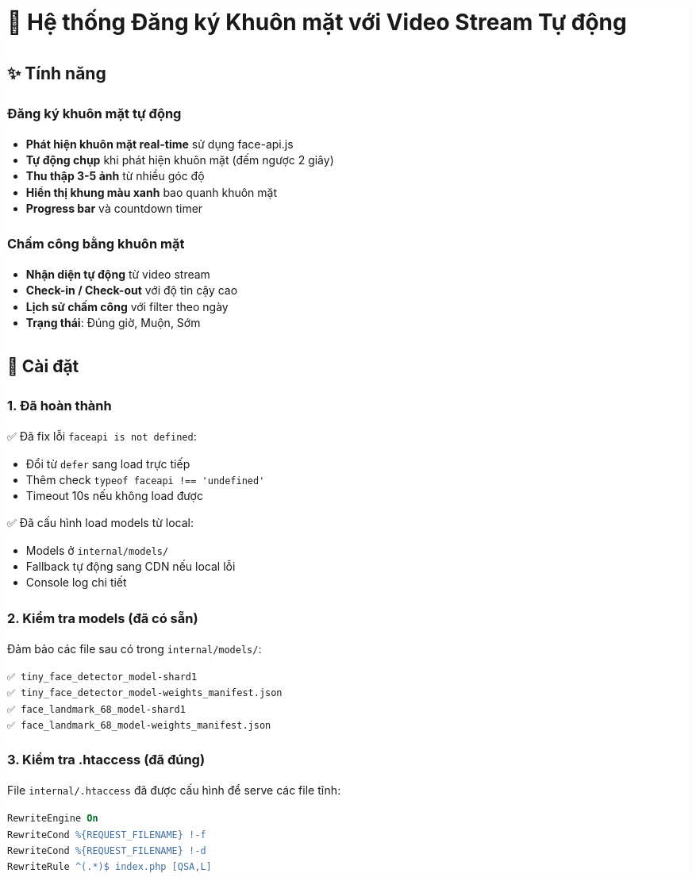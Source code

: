 # 🎥 Hệ thống Đăng ký Khuôn mặt với Video Stream Tự động

## ✨ Tính năng

### Đăng ký khuôn mặt tự động
- **Phát hiện khuôn mặt real-time** sử dụng face-api.js
- **Tự động chụp** khi phát hiện khuôn mặt (đếm ngược 2 giây)
- **Thu thập 3-5 ảnh** từ nhiều góc độ
- **Hiển thị khung màu xanh** bao quanh khuôn mặt
- **Progress bar** và countdown timer

### Chấm công bằng khuôn mặt
- **Nhận diện tự động** từ video stream
- **Check-in / Check-out** với độ tin cậy cao
- **Lịch sử chấm công** với filter theo ngày
- **Trạng thái**: Đúng giờ, Muộn, Sớm

## 🔧 Cài đặt

### 1. Đã hoàn thành
✅ Đã fix lỗi `faceapi is not defined`:
   - Đổi từ `defer` sang load trực tiếp
   - Thêm check `typeof faceapi !== 'undefined'`
   - Timeout 10s nếu không load được

✅ Đã cấu hình load models từ local:
   - Models ở `internal/models/`
   - Fallback tự động sang CDN nếu local lỗi
   - Console log chi tiết

### 2. Kiểm tra models (đã có sẵn)

Đảm bảo các file sau có trong `internal/models/`:

```
✅ tiny_face_detector_model-shard1
✅ tiny_face_detector_model-weights_manifest.json
✅ face_landmark_68_model-shard1
✅ face_landmark_68_model-weights_manifest.json
```

### 3. Kiểm tra .htaccess (đã đúng)

File `internal/.htaccess` đã được cấu hình để serve các file tĩnh:

```apache
RewriteEngine On
RewriteCond %{REQUEST_FILENAME} !-f
RewriteCond %{REQUEST_FILENAME} !-d
RewriteRule ^(.*)$ index.php [QSA,L]
```
